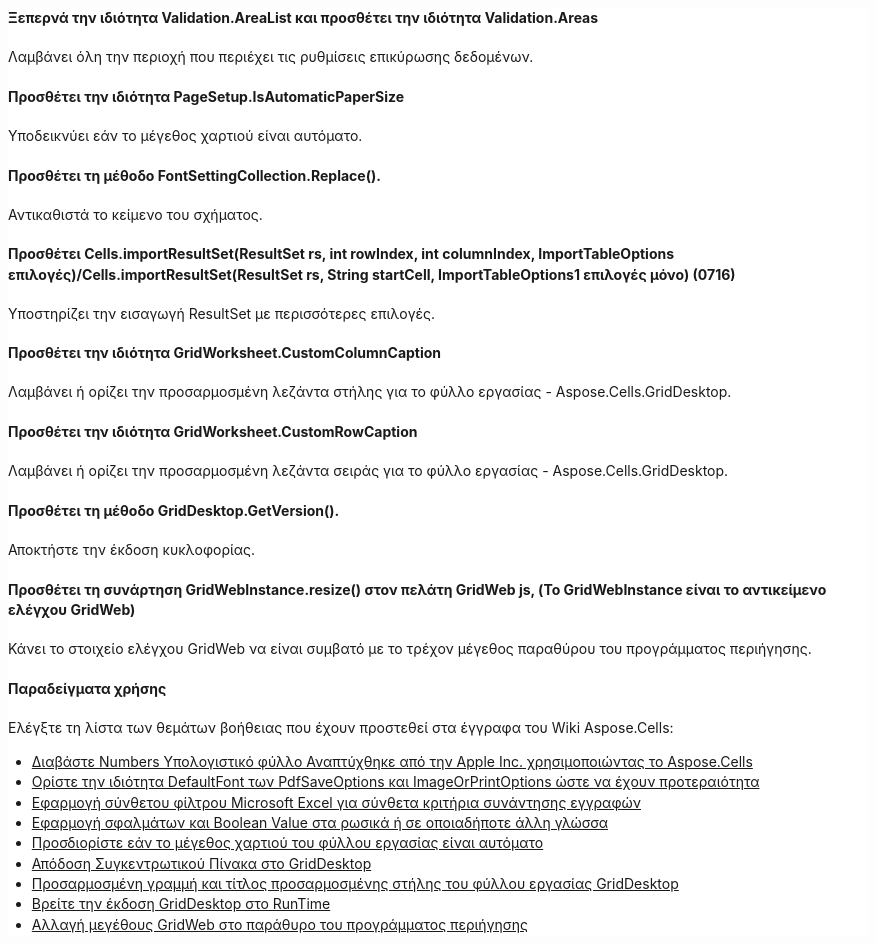 ####  **Ξεπερνά την ιδιότητα Validation.AreaList και προσθέτει την ιδιότητα Validation.Areas**
Λαμβάνει όλη την περιοχή που περιέχει τις ρυθμίσεις επικύρωσης δεδομένων.
####  **Προσθέτει την ιδιότητα PageSetup.IsAutomaticPaperSize**
Υποδεικνύει εάν το μέγεθος χαρτιού είναι αυτόματο.
####  **Προσθέτει τη μέθοδο FontSettingCollection.Replace().**
Αντικαθιστά το κείμενο του σχήματος.
####  **Προσθέτει Cells.importResultSet(ResultSet rs, int rowIndex, int columnIndex, ImportTableOptions επιλογές)/Cells.importResultSet(ResultSet rs, String startCell, ImportTableOptions1 επιλογές μόνο) (0716)**
Υποστηρίζει την εισαγωγή ResultSet με περισσότερες επιλογές.
####  **Προσθέτει την ιδιότητα GridWorksheet.CustomColumnCaption**
Λαμβάνει ή ορίζει την προσαρμοσμένη λεζάντα στήλης για το φύλλο εργασίας - Aspose.Cells.GridDesktop.
####  **Προσθέτει την ιδιότητα GridWorksheet.CustomRowCaption**
Λαμβάνει ή ορίζει την προσαρμοσμένη λεζάντα σειράς για το φύλλο εργασίας - Aspose.Cells.GridDesktop.
####  **Προσθέτει τη μέθοδο GridDesktop.GetVersion().**
Αποκτήστε την έκδοση κυκλοφορίας.
####  **Προσθέτει τη συνάρτηση GridWebInstance.resize() στον πελάτη GridWeb js, (Το GridWebInstance είναι το αντικείμενο ελέγχου GridWeb)**
Κάνει το στοιχείο ελέγχου GridWeb να είναι συμβατό με το τρέχον μέγεθος παραθύρου του προγράμματος περιήγησης.


####  **Παραδείγματα χρήσης**
Ελέγξτε τη λίστα των θεμάτων βοήθειας που έχουν προστεθεί στα έγγραφα του Wiki Aspose.Cells:

- [Διαβάστε Numbers Υπολογιστικό φύλλο Αναπτύχθηκε από την Apple Inc. χρησιμοποιώντας το Aspose.Cells](https://docs.aspose.com/cells/net/read-numbers-spreadsheet-developed-by-apple-inc-using-aspose-cells/)
- [Ορίστε την ιδιότητα DefaultFont των PdfSaveOptions και ImageOrPrintOptions ώστε να έχουν προτεραιότητα](https://docs.aspose.com/cells/net/set-defaultfont-property-of-pdfsaveoptions-and-imageorprintoptions-to-have-priority/)
- [Εφαρμογή σύνθετου φίλτρου Microsoft Excel για σύνθετα κριτήρια συνάντησης εγγραφών](https://docs.aspose.com/cells/net/apply-advanced-filter-of-microsoft-excel-to-display-records-meeting-complex-criteria/)
- [Εφαρμογή σφαλμάτων και Boolean Value στα ρωσικά ή σε οποιαδήποτε άλλη γλώσσα](https://docs.aspose.com/cells/net/implement-errors-and-boolean-value-in-russian-or-any-other-language/)
- [Προσδιορίστε εάν το μέγεθος χαρτιού του φύλλου εργασίας είναι αυτόματο](https://docs.aspose.com/cells/net/determine-if-paper-size-of-worksheet-is-automatic/)
- [Απόδοση Συγκεντρωτικού Πίνακα στο GridDesktop](https://docs.aspose.com/cells/net/render-pivottable-in-griddesktop/)
- [Προσαρμοσμένη γραμμή και τίτλος προσαρμοσμένης στήλης του φύλλου εργασίας GridDesktop](https://docs.aspose.com/cells/net/custom-row-and-custom-column-caption-of-griddesktop-worksheet/)
- [Βρείτε την έκδοση GridDesktop στο RunTime](https://docs.aspose.com/cells/net/find-griddesktop-version-at-runtime/)
- [Αλλαγή μεγέθους GridWeb στο παράθυρο του προγράμματος περιήγησης](https://docs.aspose.com/cells/net/resize-gridweb-in-the-browser-window/)
